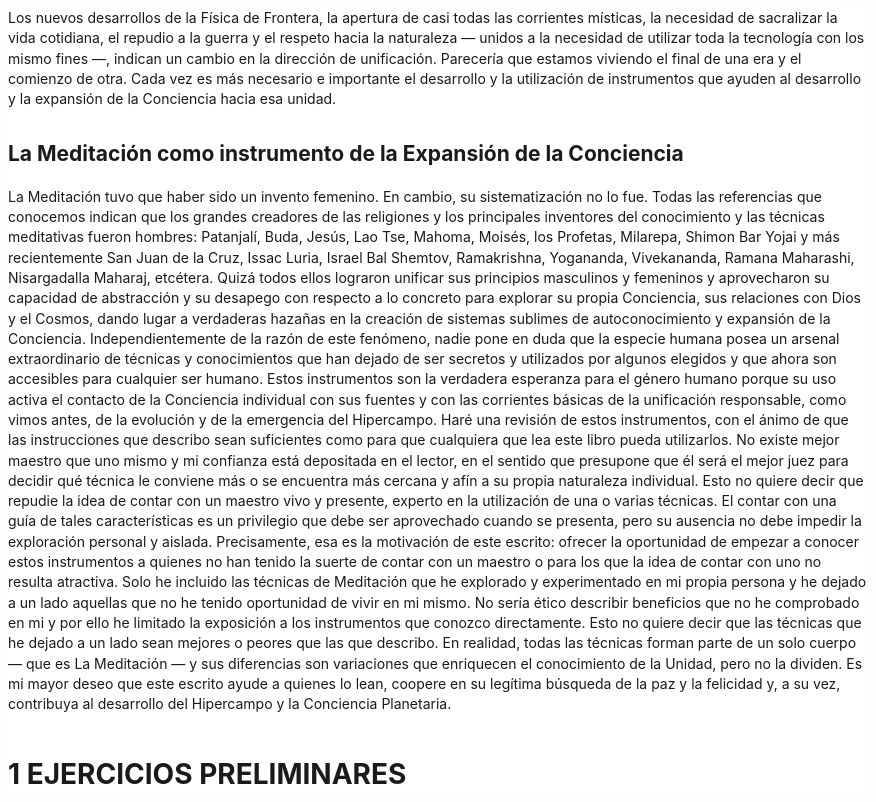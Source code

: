 Los nuevos desarrollos de la Física de Frontera, la apertura de casi todas las corrientes místicas, la necesidad de sacralizar la vida cotidiana, el repudio a la guerra y el respeto hacia la naturaleza — unidos a la necesidad de utilizar toda la tecnología con los mismo fines —, indican un cambio en la dirección de unificación.
Parecería que estamos viviendo el final de una era y el comienzo de otra. Cada vez es más necesario e importante el desarrollo y la utilización de instrumentos que ayuden al desarrollo y la expansión de la Conciencia hacia esa unidad.

## La Meditación como instrumento de la Expansión de la Conciencia

La Meditación tuvo que haber sido un invento femenino. En cambio, su sistematización no lo fue. Todas las referencias que conocemos indican que los grandes creadores de las religiones y los principales inventores del conocimiento y las técnicas meditativas fueron hombres: Patanjalí, Buda, Jesús, Lao Tse, Mahoma, Moisés, los Profetas, Milarepa, Shimon Bar Yojai y más recientemente San Juan de la Cruz, Issac Luria, Israel Bal Shemtov, Ramakrishna, Yogananda, Vivekananda, Ramana Maharashi, Nisargadalla Maharaj, etcétera.
Quizá todos ellos lograron unificar sus principios masculinos y femeninos y aprovecharon su capacidad de abstracción y su desapego con respecto a lo concreto para explorar su propia Conciencia, sus relaciones con Dios y el Cosmos, dando lugar a verdaderas hazañas en la creación de sistemas sublimes de autoconocimiento y expansión de la Conciencia.
Independientemente de la razón de este fenómeno, nadie pone en duda que la especie humana posea un arsenal extraordinario de técnicas y conocimientos que han dejado de ser secretos y utilizados por algunos elegidos y que ahora son accesibles para cualquier ser humano.
Estos instrumentos son la verdadera esperanza para el género humano porque su uso activa el contacto de la Conciencia individual con sus fuentes y con las corrientes básicas de la unificación responsable, como vimos antes, de la evolución y de la emergencia del Hipercampo.
Haré una revisión de estos instrumentos, con el ánimo de que las instrucciones que describo sean suficientes como para que cualquiera que lea este libro pueda utilizarlos.
No existe mejor maestro que uno mismo y mi confianza está depositada en el lector, en el sentido que presupone que él será el mejor juez para decidir qué técnica le conviene más o se encuentra más cercana y afín a su propia naturaleza individual.
Esto no quiere decir que repudie la idea de contar con un maestro vivo y presente, experto en la utilización de una o varias técnicas. El contar con una guía de tales características es un privilegio que debe ser aprovechado cuando se presenta, pero su ausencia no debe impedir la exploración personal y aislada.
Precisamente, esa es la motivación de este escrito: ofrecer la oportunidad de empezar a conocer estos instrumentos a quienes no han tenido la suerte de contar con un maestro o para los que la idea de contar con uno no resulta atractiva.
Solo he incluido las técnicas de Meditación que he explorado y experimentado en mi propia persona y he dejado a un lado aquellas que no he tenido oportunidad de vivir en mi mismo. No sería ético describir beneficios que no he comprobado en mi y por ello he limitado la exposición a los instrumentos que conozco directamente. Esto no quiere decir que las técnicas que he dejado a un lado sean mejores o peores que las que describo. En realidad, todas las técnicas forman parte de un solo cuerpo — que es La Meditación — y sus diferencias son variaciones que enriquecen el conocimiento de la Unidad, pero no la dividen.
Es mi mayor deseo que este escrito ayude a quienes lo lean, coopere en su legítima búsqueda de la paz y la felicidad y, a su vez, contribuya al desarrollo del Hipercampo y la Conciencia Planetaria.

# 1 EJERCICIOS PRELIMINARES
